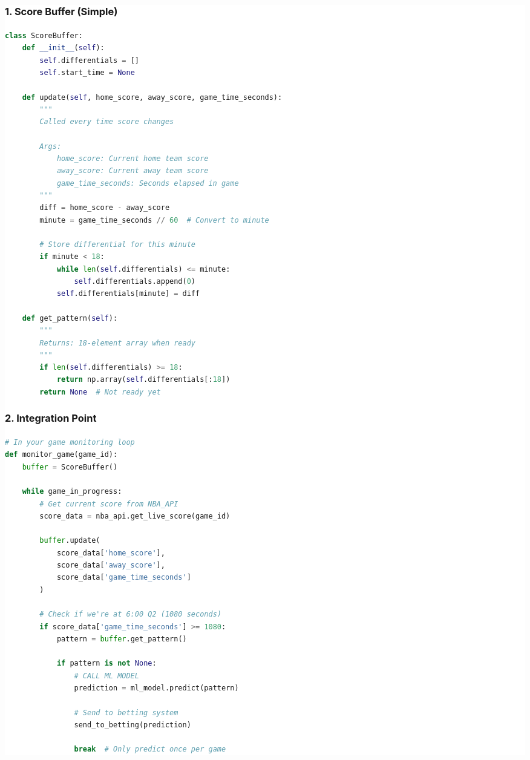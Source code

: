 ### 1. Score Buffer (Simple)

```python
class ScoreBuffer:
    def __init__(self):
        self.differentials = []
        self.start_time = None
    
    def update(self, home_score, away_score, game_time_seconds):
        """
        Called every time score changes
        
        Args:
            home_score: Current home team score
            away_score: Current away team score
            game_time_seconds: Seconds elapsed in game
        """
        diff = home_score - away_score
        minute = game_time_seconds // 60  # Convert to minute
        
        # Store differential for this minute
        if minute < 18:
            while len(self.differentials) <= minute:
                self.differentials.append(0)
            self.differentials[minute] = diff
    
    def get_pattern(self):
        """
        Returns: 18-element array when ready
        """
        if len(self.differentials) >= 18:
            return np.array(self.differentials[:18])
        return None  # Not ready yet
```

### 2. Integration Point

```python
# In your game monitoring loop
def monitor_game(game_id):
    buffer = ScoreBuffer()
    
    while game_in_progress:
        # Get current score from NBA_API
        score_data = nba_api.get_live_score(game_id)
        
        buffer.update(
            score_data['home_score'],
            score_data['away_score'],
            score_data['game_time_seconds']
        )
        
        # Check if we're at 6:00 Q2 (1080 seconds)
        if score_data['game_time_seconds'] >= 1080:
            pattern = buffer.get_pattern()
            
            if pattern is not None:
                # CALL ML MODEL
                prediction = ml_model.predict(pattern)
                
                # Send to betting system
                send_to_betting(prediction)
                
                break  # Only predict once per game
```